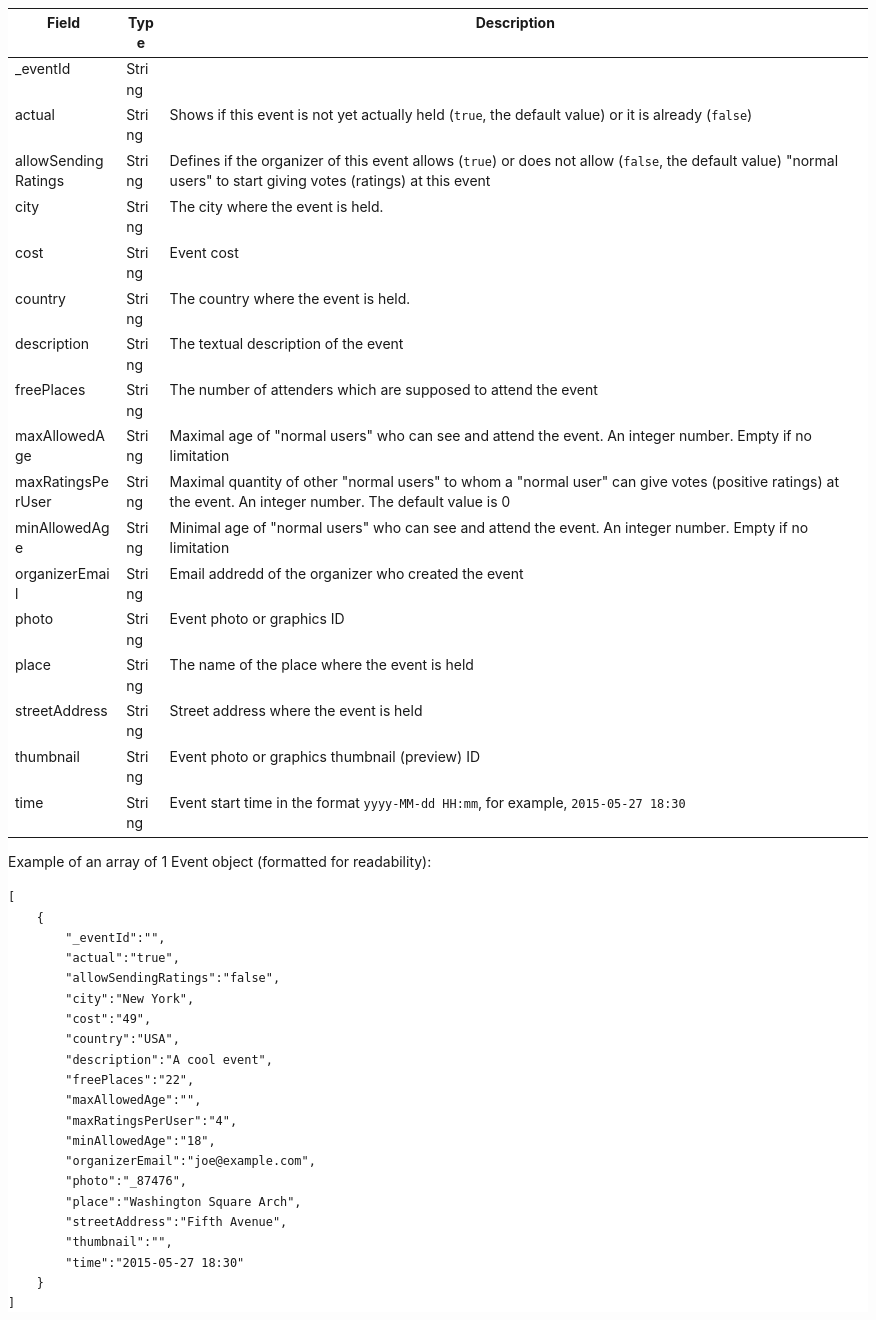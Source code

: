 | Field | Type | Description |
| ----- | ---- | ----------- |
| _eventId | String |  |
| actual | String | Shows if this event is not yet actually held (`true`, the default value) or it is already (`false`) |
| allowSendingRatings | String | Defines if the organizer of this event allows (`true`) or does not allow (`false`, the default value) "normal users" to start giving votes (ratings) at this event |
| city | String | The city where the event is held. |
| cost | String | Event cost |
| country | String | The country where the event is held. |
| description | String | The textual description of the event |
| freePlaces | String | The number of attenders which are supposed to attend the event |
| maxAllowedAge | String | Maximal age of "normal users" who can see and attend the event. An integer number. Empty if no limitation |
| maxRatingsPerUser | String | Maximal quantity of other "normal users" to whom a "normal user" can give votes (positive ratings) at the event. An integer number. The default value is 0 |
| minAllowedAge | String | Minimal age of "normal users" who can see and attend the event. An integer number. Empty if no limitation |
| organizerEmail | String | Email addredd of the organizer who created the event |
| photo | String | Event photo or graphics ID |
| place | String | The name of the place where the event is held |
| streetAddress | String | Street address where the event is held |
| thumbnail | String | Event photo or graphics thumbnail (preview) ID |
| time | String | Event start time in the format `yyyy-MM-dd HH:mm`, for example, `2015-05-27 18:30` |

Example of an array of 1 Event object (formatted for readability):

    [
        {
            "_eventId":"",
            "actual":"true",
            "allowSendingRatings":"false",
            "city":"New York",
            "cost":"49",
            "country":"USA",
            "description":"A cool event",
            "freePlaces":"22",
            "maxAllowedAge":"",
            "maxRatingsPerUser":"4",
            "minAllowedAge":"18",
            "organizerEmail":"joe@example.com",
            "photo":"_87476",
            "place":"Washington Square Arch",
            "streetAddress":"Fifth Avenue",
            "thumbnail":"",
            "time":"2015-05-27 18:30"
        }
    ]
